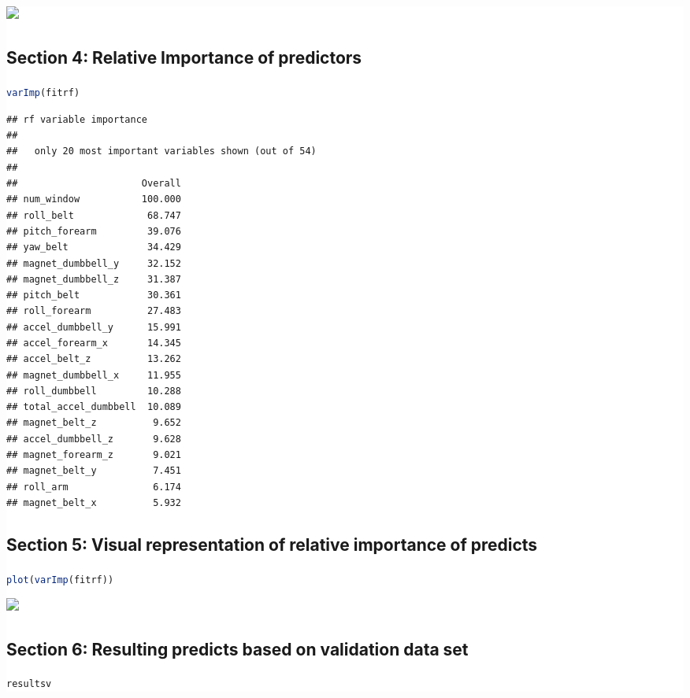 ![](MLProject_files/figure-html/unnamed-chunk-7-1.png)

## Section 4: Relative Importance of predictors

```r
varImp(fitrf)
```

```
## rf variable importance
## 
##   only 20 most important variables shown (out of 54)
## 
##                      Overall
## num_window           100.000
## roll_belt             68.747
## pitch_forearm         39.076
## yaw_belt              34.429
## magnet_dumbbell_y     32.152
## magnet_dumbbell_z     31.387
## pitch_belt            30.361
## roll_forearm          27.483
## accel_dumbbell_y      15.991
## accel_forearm_x       14.345
## accel_belt_z          13.262
## magnet_dumbbell_x     11.955
## roll_dumbbell         10.288
## total_accel_dumbbell  10.089
## magnet_belt_z          9.652
## accel_dumbbell_z       9.628
## magnet_forearm_z       9.021
## magnet_belt_y          7.451
## roll_arm               6.174
## magnet_belt_x          5.932
```

## Section 5: Visual representation of relative importance of predicts

```r
plot(varImp(fitrf))
```

![](MLProject_files/figure-html/unnamed-chunk-9-1.png)

## Section 6: Resulting predicts based on validation data set

```r
resultsv
```
